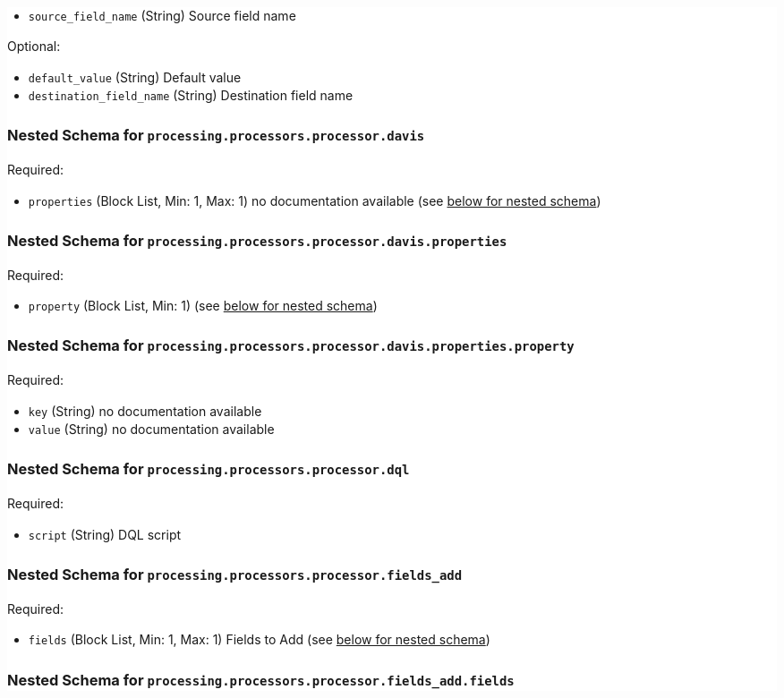 - `source_field_name` (String) Source field name

Optional:

- `default_value` (String) Default value
- `destination_field_name` (String) Destination field name




<a id="nestedblock--processing--processors--processor--davis"></a>
### Nested Schema for `processing.processors.processor.davis`

Required:

- `properties` (Block List, Min: 1, Max: 1) no documentation available (see [below for nested schema](#nestedblock--processing--processors--processor--davis--properties))

<a id="nestedblock--processing--processors--processor--davis--properties"></a>
### Nested Schema for `processing.processors.processor.davis.properties`

Required:

- `property` (Block List, Min: 1) (see [below for nested schema](#nestedblock--processing--processors--processor--davis--properties--property))

<a id="nestedblock--processing--processors--processor--davis--properties--property"></a>
### Nested Schema for `processing.processors.processor.davis.properties.property`

Required:

- `key` (String) no documentation available
- `value` (String) no documentation available




<a id="nestedblock--processing--processors--processor--dql"></a>
### Nested Schema for `processing.processors.processor.dql`

Required:

- `script` (String) DQL script


<a id="nestedblock--processing--processors--processor--fields_add"></a>
### Nested Schema for `processing.processors.processor.fields_add`

Required:

- `fields` (Block List, Min: 1, Max: 1) Fields to Add (see [below for nested schema](#nestedblock--processing--processors--processor--fields_add--fields))

<a id="nestedblock--processing--processors--processor--fields_add--fields"></a>
### Nested Schema for `processing.processors.processor.fields_add.fields`
